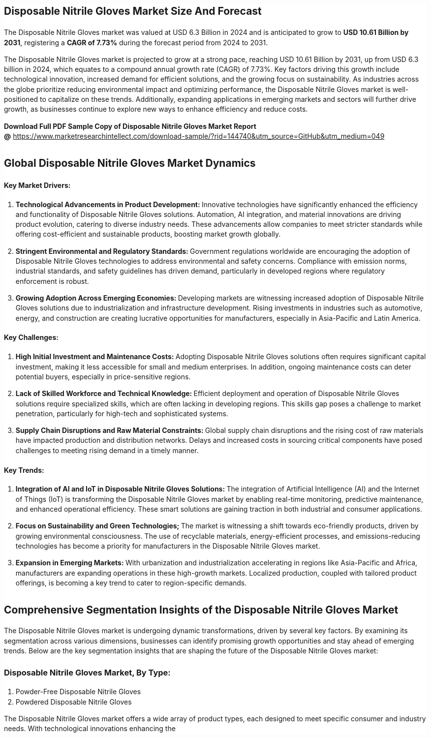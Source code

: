 <h2>Disposable Nitrile Gloves Market Size And Forecast</h2><p>The Disposable Nitrile Gloves market was valued at USD 6.3 Billion in 2024 and is anticipated to grow to <strong>USD 10.61 Billion by 2031</strong>, registering a <strong>CAGR of 7.73%</strong> during the forecast period from 2024 to 2031.</p><p>The Disposable Nitrile Gloves market is projected to grow at a strong pace, reaching USD 10.61 Billion by 2031, up from USD 6.3 billion in 2024, which equates to a compound annual growth rate (CAGR) of 7.73%. Key factors driving this growth include technological innovation, increased demand for efficient solutions, and the growing focus on sustainability. As industries across the globe prioritize reducing environmental impact and optimizing performance, the Disposable Nitrile Gloves market is well-positioned to capitalize on these trends. Additionally, expanding applications in emerging markets and sectors will further drive growth, as businesses continue to explore new ways to enhance efficiency and reduce costs.</p><p><strong>Download Full PDF Sample Copy of Disposable Nitrile Gloves Market Report @</strong>&nbsp;<a href="https://www.marketresearchintellect.com/download-sample/?rid=144740&amp;utm_source=GitHub&amp;utm_medium=049">https://www.marketresearchintellect.com/download-sample/?rid=144740&amp;utm_source=GitHub&amp;utm_medium=049</a></p><h2>Global Disposable Nitrile Gloves Market Dynamics</h2><h4><strong>Key Market Drivers:</strong></h4><ol><li><p><strong>Technological Advancements in Product Development:&nbsp;</strong>Innovative technologies have significantly enhanced the efficiency and functionality of Disposable Nitrile Gloves solutions. Automation, AI integration, and material innovations are driving product evolution, catering to diverse industry needs. These advancements allow companies to meet stricter standards while offering cost-efficient and sustainable products, boosting market growth globally.</p></li><li><p><strong>Stringent Environmental and Regulatory Standards:&nbsp;</strong>Government regulations worldwide are encouraging the adoption of Disposable Nitrile Gloves technologies to address environmental and safety concerns. Compliance with emission norms, industrial standards, and safety guidelines has driven demand, particularly in developed regions where regulatory enforcement is robust.</p></li><li><p><strong>Growing Adoption Across Emerging Economies:&nbsp;</strong>Developing markets are witnessing increased adoption of Disposable Nitrile Gloves solutions due to industrialization and infrastructure development. Rising investments in industries such as automotive, energy, and construction are creating lucrative opportunities for manufacturers, especially in Asia-Pacific and Latin America.</p></li></ol><h4><strong>Key Challenges:</strong></h4><ol><li><p><strong>High Initial Investment and Maintenance Costs:&nbsp;</strong>Adopting Disposable Nitrile Gloves solutions often requires significant capital investment, making it less accessible for small and medium enterprises. In addition, ongoing maintenance costs can deter potential buyers, especially in price-sensitive regions.</p></li><li><p><strong>Lack of Skilled Workforce and Technical Knowledge:&nbsp;</strong>Efficient deployment and operation of Disposable Nitrile Gloves solutions require specialized skills, which are often lacking in developing regions. This skills gap poses a challenge to market penetration, particularly for high-tech and sophisticated systems.</p></li><li><p><strong>Supply Chain Disruptions and Raw Material Constraints:&nbsp;</strong>Global supply chain disruptions and the rising cost of raw materials have impacted production and distribution networks. Delays and increased costs in sourcing critical components have posed challenges to meeting rising demand in a timely manner.</p></li></ol><h4><strong>Key Trends:</strong></h4><ol><li><p><strong>Integration of AI and IoT in Disposable Nitrile Gloves Solutions:&nbsp;</strong>The integration of Artificial Intelligence (AI) and the Internet of Things (IoT) is transforming the Disposable Nitrile Gloves market by enabling real-time monitoring, predictive maintenance, and enhanced operational efficiency. These smart solutions are gaining traction in both industrial and consumer applications.</p></li><li><p><strong>Focus on Sustainability and Green Technologies;&nbsp;</strong>The market is witnessing a shift towards eco-friendly products, driven by growing environmental consciousness. The use of recyclable materials, energy-efficient processes, and emissions-reducing technologies has become a priority for manufacturers in the Disposable Nitrile Gloves market.</p></li><li><p><strong>Expansion in Emerging Markets:&nbsp;</strong>With urbanization and industrialization accelerating in regions like Asia-Pacific and Africa, manufacturers are expanding operations in these high-growth markets. Localized production, coupled with tailored product offerings, is becoming a key trend to cater to region-specific demands.</p></li></ol><div class="article-main__content" data-test-id="publishing-text-block"><h2>Comprehensive Segmentation Insights of the Disposable Nitrile Gloves Market</h2><p>The Disposable Nitrile Gloves market is undergoing dynamic transformations, driven by several key factors. By examining its segmentation across various dimensions, businesses can identify promising growth opportunities and stay ahead of emerging trends. Below are the key segmentation insights that are shaping the future of the Disposable Nitrile Gloves market:</p><h3><strong>Disposable Nitrile Gloves Market, By Type:<br /></strong></h3><ol><li>Powder-Free Disposable Nitrile Gloves<li> Powdered Disposable Nitrile Gloves</li></ol><p>The Disposable Nitrile Gloves market offers a wide array of product types, each designed to meet specific consumer and industry needs. With technological innovations enhancing the